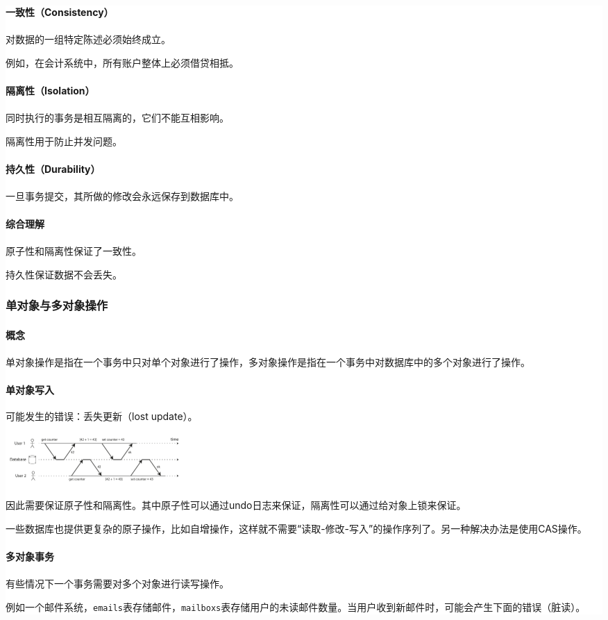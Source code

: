 #### 一致性（Consistency）

对数据的一组特定陈述必须始终成立。

例如，在会计系统中，所有账户整体上必须借贷相抵。

#### 隔离性（Isolation）

同时执行的事务是相互隔离的，它们不能互相影响。

隔离性用于防止并发问题。

#### 持久性（Durability）

一旦事务提交，其所做的修改会永远保存到数据库中。

#### 综合理解

原子性和隔离性保证了一致性。

持久性保证数据不会丢失。

### 单对象与多对象操作

#### 概念

单对象操作是指在一个事务中只对单个对象进行了操作，多对象操作是指在一个事务中对数据库中的多个对象进行了操作。

#### 单对象写入

可能发生的错误：丢失更新（lost update）。

<img src="assets/ddia_0701.png" style="zoom:25%;" />

因此需要保证原子性和隔离性。其中原子性可以通过undo日志来保证，隔离性可以通过给对象上锁来保证。

一些数据库也提供更复杂的原子操作，比如自增操作，这样就不需要“读取-修改-写入”的操作序列了。另一种解决办法是使用CAS操作。

#### 多对象事务

有些情况下一个事务需要对多个对象进行读写操作。

例如一个邮件系统，`emails`表存储邮件，`mailboxs`表存储用户的未读邮件数量。当用户收到新邮件时，可能会产生下面的错误（脏读）。
